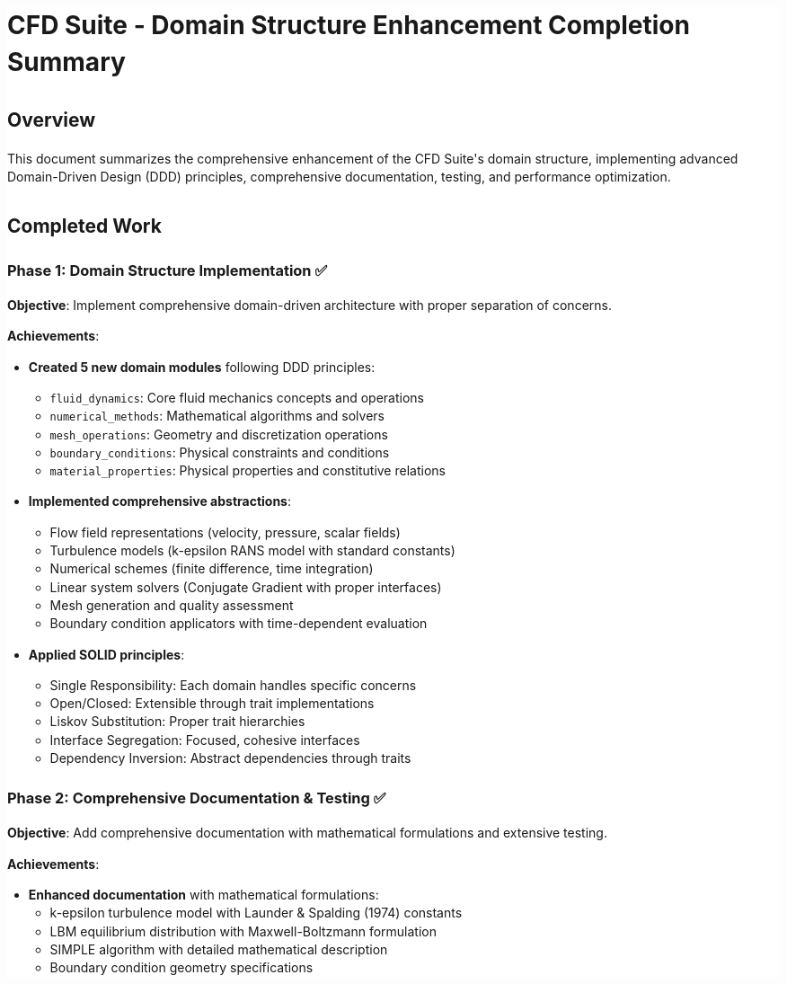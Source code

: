 # CFD Suite - Domain Structure Enhancement Completion Summary

## Overview

This document summarizes the comprehensive enhancement of the CFD Suite's domain structure, implementing advanced Domain-Driven Design (DDD) principles, comprehensive documentation, testing, and performance optimization.

## Completed Work

### Phase 1: Domain Structure Implementation ✅

**Objective**: Implement comprehensive domain-driven architecture with proper separation of concerns.

**Achievements**:
- **Created 5 new domain modules** following DDD principles:
  - `fluid_dynamics`: Core fluid mechanics concepts and operations
  - `numerical_methods`: Mathematical algorithms and solvers  
  - `mesh_operations`: Geometry and discretization operations
  - `boundary_conditions`: Physical constraints and conditions
  - `material_properties`: Physical properties and constitutive relations

- **Implemented comprehensive abstractions**:
  - Flow field representations (velocity, pressure, scalar fields)
  - Turbulence models (k-epsilon RANS model with standard constants)
  - Numerical schemes (finite difference, time integration)
  - Linear system solvers (Conjugate Gradient with proper interfaces)
  - Mesh generation and quality assessment
  - Boundary condition applicators with time-dependent evaluation

- **Applied SOLID principles**:
  - Single Responsibility: Each domain handles specific concerns
  - Open/Closed: Extensible through trait implementations
  - Liskov Substitution: Proper trait hierarchies
  - Interface Segregation: Focused, cohesive interfaces
  - Dependency Inversion: Abstract dependencies through traits

### Phase 2: Comprehensive Documentation & Testing ✅

**Objective**: Add comprehensive documentation with mathematical formulations and extensive testing.

**Achievements**:
- **Enhanced documentation** with mathematical formulations:
  - k-epsilon turbulence model with Launder & Spalding (1974) constants
  - LBM equilibrium distribution with Maxwell-Boltzmann formulation
  - SIMPLE algorithm with detailed mathematical description
  - Boundary condition geometry specifications
